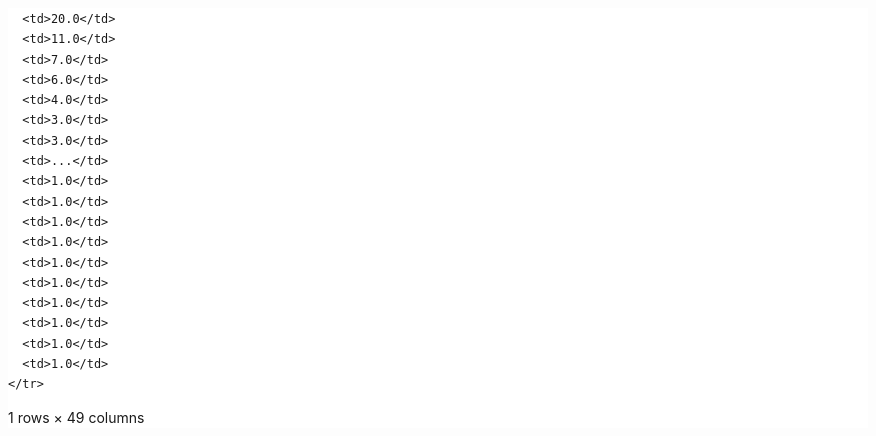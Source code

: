       <td>20.0</td>
      <td>11.0</td>
      <td>7.0</td>
      <td>6.0</td>
      <td>4.0</td>
      <td>3.0</td>
      <td>3.0</td>
      <td>...</td>
      <td>1.0</td>
      <td>1.0</td>
      <td>1.0</td>
      <td>1.0</td>
      <td>1.0</td>
      <td>1.0</td>
      <td>1.0</td>
      <td>1.0</td>
      <td>1.0</td>
      <td>1.0</td>
    </tr>
  </tbody>
</table>
<p>1 rows × 49 columns</p>
</div>


